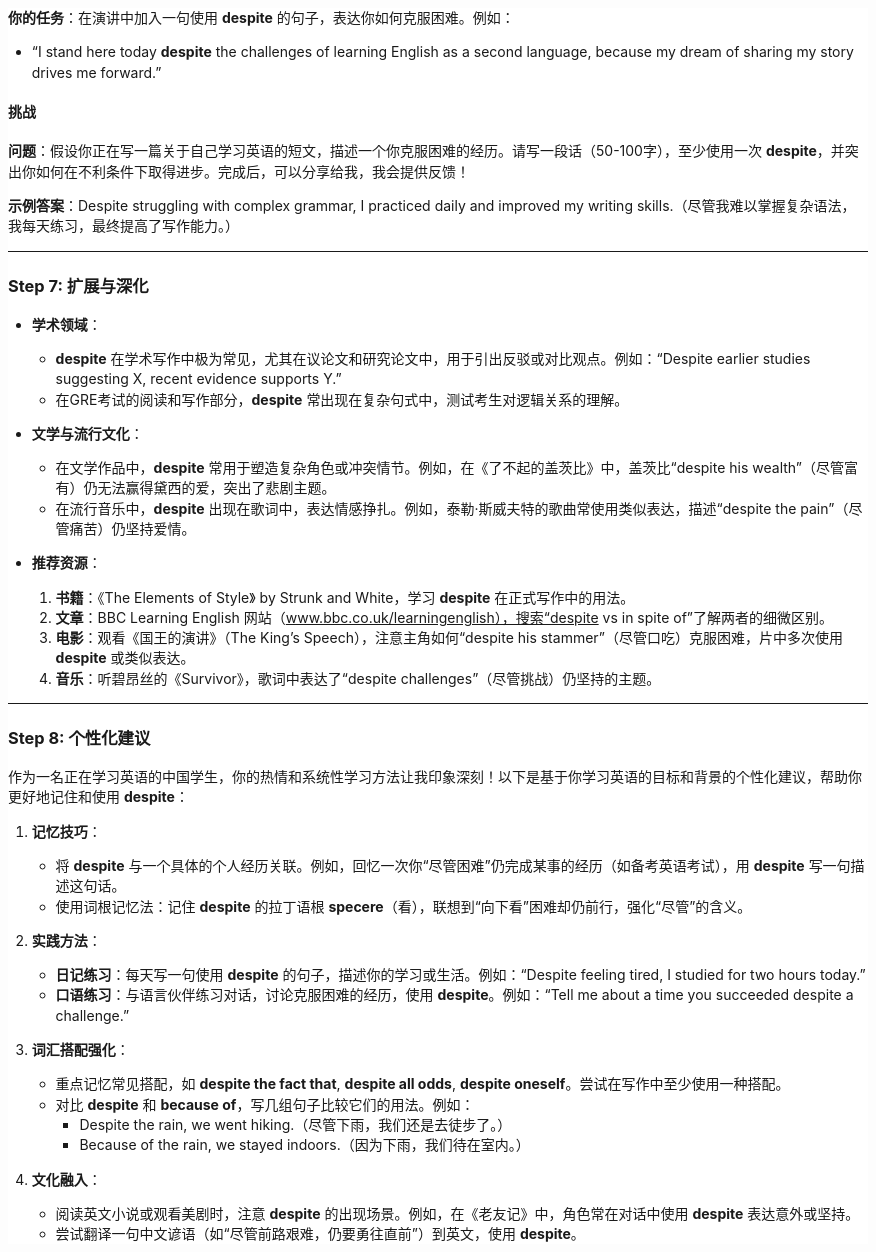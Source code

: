 **你的任务**：在演讲中加入一句使用 **despite** 的句子，表达你如何克服困难。例如：
- “I stand here today **despite** the challenges of learning English as a second language, because my dream of sharing my story drives me forward.”

#### 挑战
**问题**：假设你正在写一篇关于自己学习英语的短文，描述一个你克服困难的经历。请写一段话（50-100字），至少使用一次 **despite**，并突出你如何在不利条件下取得进步。完成后，可以分享给我，我会提供反馈！

**示例答案**：Despite struggling with complex grammar, I practiced daily and improved my writing skills.（尽管我难以掌握复杂语法，我每天练习，最终提高了写作能力。）

---

### Step 7: 扩展与深化

- **学术领域**：
  - **despite** 在学术写作中极为常见，尤其在议论文和研究论文中，用于引出反驳或对比观点。例如：“Despite earlier studies suggesting X, recent evidence supports Y.”
  - 在GRE考试的阅读和写作部分，**despite** 常出现在复杂句式中，测试考生对逻辑关系的理解。

- **文学与流行文化**：
  - 在文学作品中，**despite** 常用于塑造复杂角色或冲突情节。例如，在《了不起的盖茨比》中，盖茨比“despite his wealth”（尽管富有）仍无法赢得黛西的爱，突出了悲剧主题。
  - 在流行音乐中，**despite** 出现在歌词中，表达情感挣扎。例如，泰勒·斯威夫特的歌曲常使用类似表达，描述“despite the pain”（尽管痛苦）仍坚持爱情。

- **推荐资源**：
  1. **书籍**：《The Elements of Style》 by Strunk and White，学习 **despite** 在正式写作中的用法。
  2. **文章**：BBC Learning English 网站（www.bbc.co.uk/learningenglish），搜索“despite vs in spite of”了解两者的细微区别。
  3. **电影**：观看《国王的演讲》（The King’s Speech），注意主角如何“despite his stammer”（尽管口吃）克服困难，片中多次使用 **despite** 或类似表达。
  4. **音乐**：听碧昂丝的《Survivor》，歌词中表达了“despite challenges”（尽管挑战）仍坚持的主题。

---

### Step 8: 个性化建议

作为一名正在学习英语的中国学生，你的热情和系统性学习方法让我印象深刻！以下是基于你学习英语的目标和背景的个性化建议，帮助你更好地记住和使用 **despite**：

1. **记忆技巧**：
   - 将 **despite** 与一个具体的个人经历关联。例如，回忆一次你“尽管困难”仍完成某事的经历（如备考英语考试），用 **despite** 写一句描述这句话。
   - 使用词根记忆法：记住 **despite** 的拉丁语根 **specere**（看），联想到“向下看”困难却仍前行，强化“尽管”的含义。

2. **实践方法**：
   - **日记练习**：每天写一句使用 **despite** 的句子，描述你的学习或生活。例如：“Despite feeling tired, I studied for two hours today.”
   - **口语练习**：与语言伙伴练习对话，讨论克服困难的经历，使用 **despite**。例如：“Tell me about a time you succeeded despite a challenge.”

3. **词汇搭配强化**：
   - 重点记忆常见搭配，如 **despite the fact that**, **despite all odds**, **despite oneself**。尝试在写作中至少使用一种搭配。
   - 对比 **despite** 和 **because of**，写几组句子比较它们的用法。例如：
     - Despite the rain, we went hiking.（尽管下雨，我们还是去徒步了。）
     - Because of the rain, we stayed indoors.（因为下雨，我们待在室内。）

4. **文化融入**：
   - 阅读英文小说或观看美剧时，注意 **despite** 的出现场景。例如，在《老友记》中，角色常在对话中使用 **despite** 表达意外或坚持。
   - 尝试翻译一句中文谚语（如“尽管前路艰难，仍要勇往直前”）到英文，使用 **despite**。

